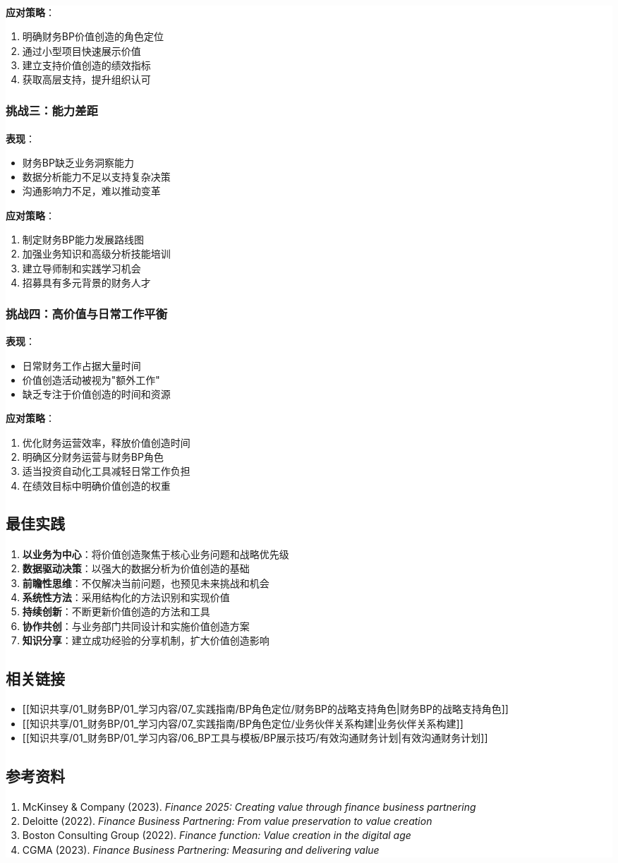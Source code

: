 **应对策略**：
1. 明确财务BP价值创造的角色定位
2. 通过小型项目快速展示价值
3. 建立支持价值创造的绩效指标
4. 获取高层支持，提升组织认可

### 挑战三：能力差距

**表现**：
- 财务BP缺乏业务洞察能力
- 数据分析能力不足以支持复杂决策
- 沟通影响力不足，难以推动变革

**应对策略**：
1. 制定财务BP能力发展路线图
2. 加强业务知识和高级分析技能培训
3. 建立导师制和实践学习机会
4. 招募具有多元背景的财务人才

### 挑战四：高价值与日常工作平衡

**表现**：
- 日常财务工作占据大量时间
- 价值创造活动被视为"额外工作"
- 缺乏专注于价值创造的时间和资源

**应对策略**：
1. 优化财务运营效率，释放价值创造时间
2. 明确区分财务运营与财务BP角色
3. 适当投资自动化工具减轻日常工作负担
4. 在绩效目标中明确价值创造的权重

## 最佳实践

1. **以业务为中心**：将价值创造聚焦于核心业务问题和战略优先级
2. **数据驱动决策**：以强大的数据分析为价值创造的基础
3. **前瞻性思维**：不仅解决当前问题，也预见未来挑战和机会
4. **系统性方法**：采用结构化的方法识别和实现价值
5. **持续创新**：不断更新价值创造的方法和工具
6. **协作共创**：与业务部门共同设计和实施价值创造方案
7. **知识分享**：建立成功经验的分享机制，扩大价值创造影响

## 相关链接

- [[知识共享/01_财务BP/01_学习内容/07_实践指南/BP角色定位/财务BP的战略支持角色\|财务BP的战略支持角色]]
- [[知识共享/01_财务BP/01_学习内容/07_实践指南/BP角色定位/业务伙伴关系构建\|业务伙伴关系构建]]
- [[知识共享/01_财务BP/01_学习内容/06_BP工具与模板/BP展示技巧/有效沟通财务计划\|有效沟通财务计划]]

## 参考资料

1. McKinsey & Company (2023). *Finance 2025: Creating value through finance business partnering*
2. Deloitte (2022). *Finance Business Partnering: From value preservation to value creation*
3. Boston Consulting Group (2022). *Finance function: Value creation in the digital age*
4. CGMA (2023). *Finance Business Partnering: Measuring and delivering value* 